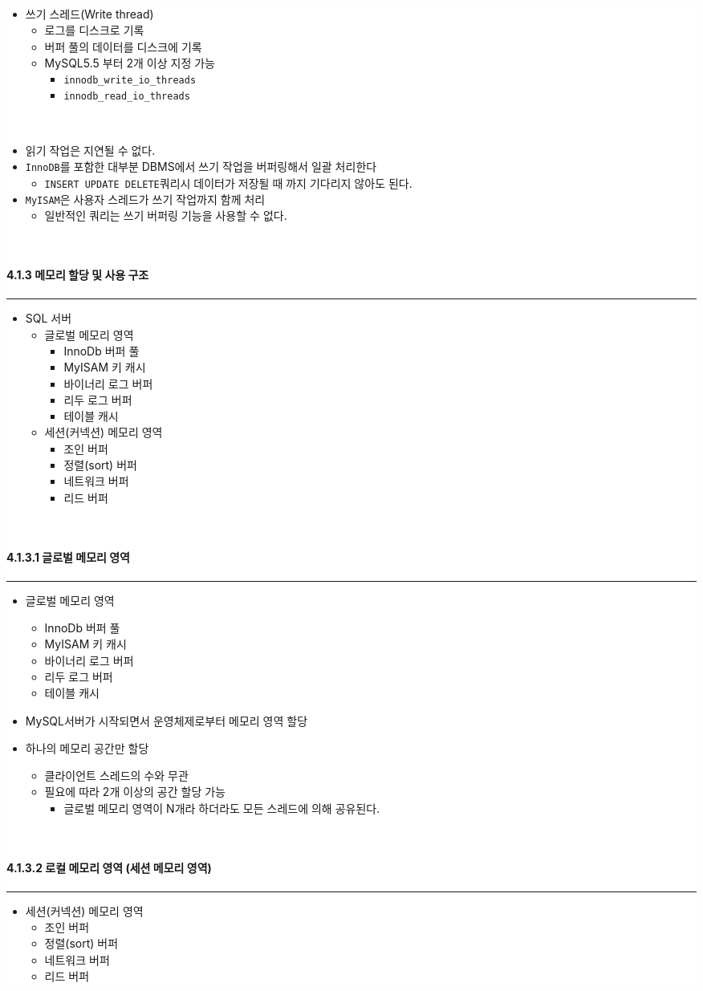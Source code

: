 - 쓰기 스레드(Write thread)
  - 로그를 디스크로 기록
  - 버퍼 풀의 데이터를 디스크에 기록
  - MySQL5.5 부터 2개 이상 지정 가능
    - `innodb_write_io_threads`
    - `innodb_read_io_threads`

</br>

- 읽기 작업은 지연될 수 없다.
- `InnoDB`를 포함한 대부분 DBMS에서 쓰기 작업을 버퍼링해서 일괄 처리한다
  - `INSERT UPDATE DELETE`쿼리시 데이터가 저장될 때 까지 기다리지 않아도 된다.
- `MyISAM`은 사용자 스레드가 쓰기 작업까지 함께 처리
  - 일반적인 쿼리는 쓰기 버퍼링 기능을 사용할 수 없다.


</br>


#### 4.1.3 메모리 할당 및 사용 구조
---
- SQL 서버
  - 글로벌 메모리 영역
    - InnoDb 버퍼 풀
    - MyISAM 키 캐시
    - 바이너리 로그 버퍼
    - 리두 로그 버퍼
    - 테이블 캐시
  - 세션(커넥션) 메모리 영역
    - 조인 버퍼
    - 정렬(sort) 버퍼
    - 네트워크 버퍼
    - 리드 버퍼


</br>


#### 4.1.3.1 글로벌 메모리 영역
---
  - 글로벌 메모리 영역
    - InnoDb 버퍼 풀
    - MyISAM 키 캐시
    - 바이너리 로그 버퍼
    - 리두 로그 버퍼
    - 테이블 캐시

- MySQL서버가 시작되면서 운영체제로부터 메모리 영역 할당
- 하나의 메모리 공간만 할당
  - 클라이언트 스레드의 수와 무관
  - 필요에 따라 2개 이상의 공간 할당 가능
    - 글로벌 메모리 영역이 N개라 하더라도 모든 스레드에 의해 공유된다.

</br>

#### 4.1.3.2 로컬 메모리 영역 (세션 메모리 영역)
---
  - 세션(커넥션) 메모리 영역
    - 조인 버퍼
    - 정렬(sort) 버퍼
    - 네트워크 버퍼
    - 리드 버퍼
